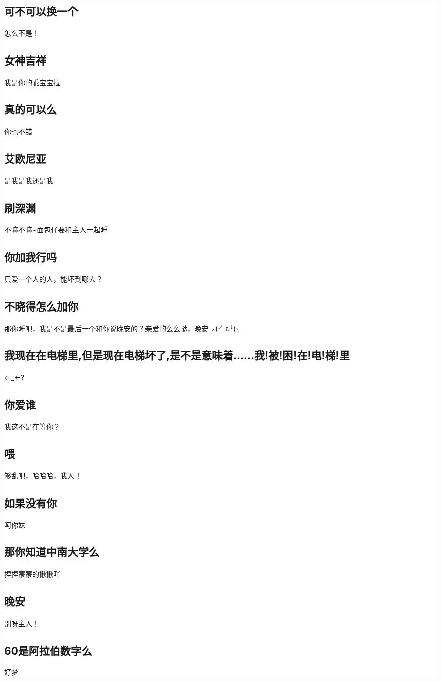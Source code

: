 ## 可不可以换一个
怎么不是！

## 女神吉祥
我是你的乖宝宝拉

## 真的可以么
你也不错

## 艾欧尼亚
是我是我还是我

## 刷深渊
不嘛不嘛~面包仔要和主人一起睡

## 你加我行吗
只爱一个人的人，能坏到哪去？

## 不晓得怎么加你
那你睡吧，我是不是最后一个和你说晚安的？亲爱的么么哒，晚安╭(╯ε╰)╮

## 我现在在电梯里,但是现在电梯坏了,是不是意味着……我!被!困!在!电!梯!里
←_←?

## 你爱谁
我这不是在等你？

## 喂
够乱吧，哈哈哈，我入！

## 如果没有你
呵你妹

## 那你知道中南大学么
捏捏蒙蒙的揪揪吖

## 晚安
别呀主人！

## 60是阿拉伯数字么
好梦
